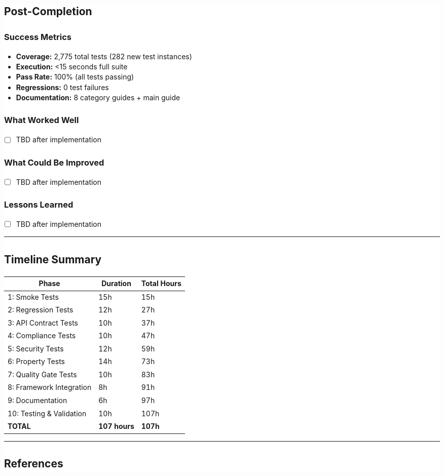 ## Post-Completion

### Success Metrics

- **Coverage:** 2,775 total tests (282 new test instances)
- **Execution:** <15 seconds full suite
- **Pass Rate:** 100% (all tests passing)
- **Regressions:** 0 test failures
- **Documentation:** 8 category guides + main guide

### What Worked Well

- [ ] TBD after implementation

### What Could Be Improved

- [ ] TBD after implementation

### Lessons Learned

- [ ] TBD after implementation

---

## Timeline Summary

| Phase | Duration | Total Hours |
|-------|----------|-------------|
| 1: Smoke Tests | 15h | 15h |
| 2: Regression Tests | 12h | 27h |
| 3: API Contract Tests | 10h | 37h |
| 4: Compliance Tests | 10h | 47h |
| 5: Security Tests | 12h | 59h |
| 6: Property Tests | 14h | 73h |
| 7: Quality Gate Tests | 10h | 83h |
| 8: Framework Integration | 8h | 91h |
| 9: Documentation | 6h | 97h |
| 10: Testing & Validation | 10h | 107h |
| **TOTAL** | **107 hours** | **107h** |

---

## References
